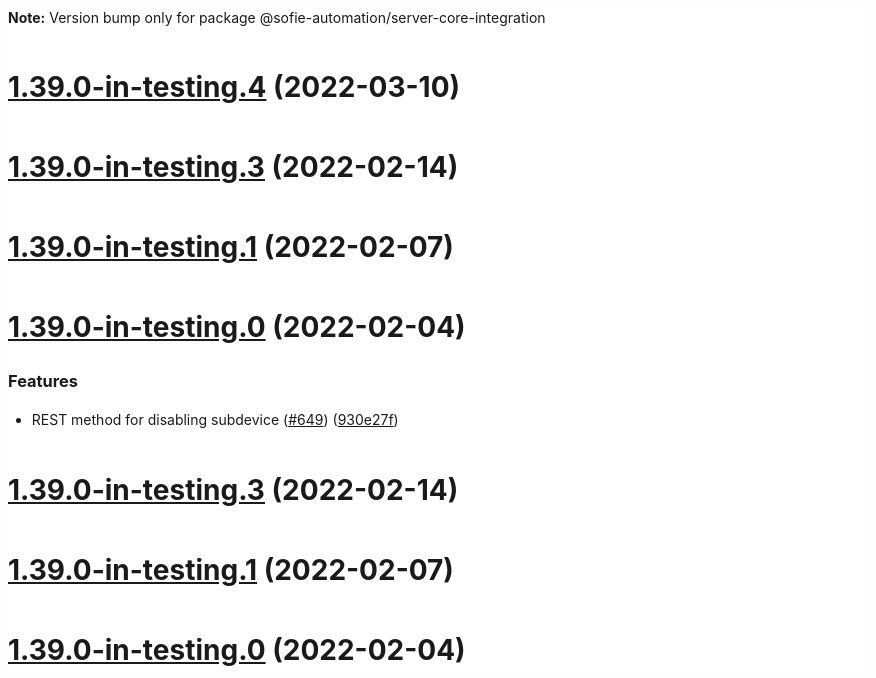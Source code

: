 **Note:** Version bump only for package @sofie-automation/server-core-integration





# [1.39.0-in-testing.4](https://github.com/nrkno/tv-automation-server-core/compare/v1.38.2-1...v1.39.0-in-testing.4) (2022-03-10)



# [1.39.0-in-testing.3](https://github.com/nrkno/tv-automation-server-core/compare/v1.38.2-0...v1.39.0-in-testing.3) (2022-02-14)



# [1.39.0-in-testing.1](https://github.com/nrkno/tv-automation-server-core/compare/v1.39.0-in-testing.0...v1.39.0-in-testing.1) (2022-02-07)



# [1.39.0-in-testing.0](https://github.com/nrkno/tv-automation-server-core/compare/v1.38.1...v1.39.0-in-testing.0) (2022-02-04)


### Features

* REST method for disabling subdevice ([#649](https://github.com/nrkno/tv-automation-server-core/issues/649)) ([930e27f](https://github.com/nrkno/tv-automation-server-core/commit/930e27f8c955750bffff8984d9df3d0636d4a317))





# [1.39.0-in-testing.3](https://github.com/nrkno/tv-automation-server-core/compare/v1.38.2-0...v1.39.0-in-testing.3) (2022-02-14)



# [1.39.0-in-testing.1](https://github.com/nrkno/tv-automation-server-core/compare/v1.39.0-in-testing.0...v1.39.0-in-testing.1) (2022-02-07)



# [1.39.0-in-testing.0](https://github.com/nrkno/tv-automation-server-core/compare/v1.38.1...v1.39.0-in-testing.0) (2022-02-04)
